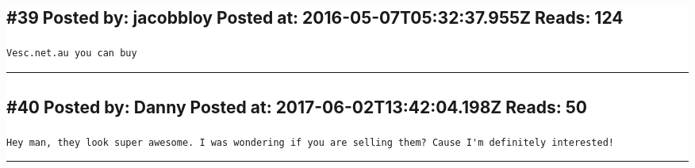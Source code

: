 ## \#39 Posted by: jacobbloy Posted at: 2016-05-07T05:32:37.955Z Reads: 124

```
Vesc.net.au you can buy
```

---
## \#40 Posted by: Danny Posted at: 2017-06-02T13:42:04.198Z Reads: 50

```
Hey man, they look super awesome. I was wondering if you are selling them? Cause I'm definitely interested!
```

---

